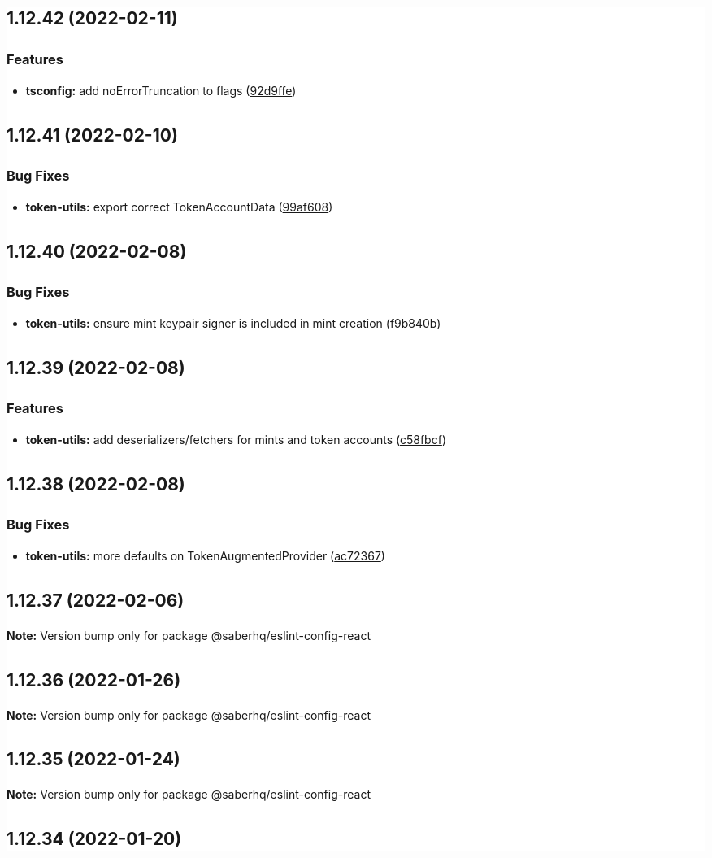 ## 1.12.42 (2022-02-11)

### Features

- **tsconfig:** add noErrorTruncation to flags ([92d9ffe](https://github.com/saber-hq/saber-common/commit/92d9ffe5e8db444f122ed7e254cb29d9a833abd6))

## 1.12.41 (2022-02-10)

### Bug Fixes

- **token-utils:** export correct TokenAccountData ([99af608](https://github.com/saber-hq/saber-common/commit/99af60817d1a4d7918d25452d19d5ea50509ab23))

## 1.12.40 (2022-02-08)

### Bug Fixes

- **token-utils:** ensure mint keypair signer is included in mint creation ([f9b840b](https://github.com/saber-hq/saber-common/commit/f9b840b28bc7b88da25cb22a0228b10328639438))

## 1.12.39 (2022-02-08)

### Features

- **token-utils:** add deserializers/fetchers for mints and token accounts ([c58fbcf](https://github.com/saber-hq/saber-common/commit/c58fbcf1cc32510e48a2868646b3ad550905a279))

## 1.12.38 (2022-02-08)

### Bug Fixes

- **token-utils:** more defaults on TokenAugmentedProvider ([ac72367](https://github.com/saber-hq/saber-common/commit/ac72367f2981aa2b997f136f1285af05e5a60380))

## 1.12.37 (2022-02-06)

**Note:** Version bump only for package @saberhq/eslint-config-react

## 1.12.36 (2022-01-26)

**Note:** Version bump only for package @saberhq/eslint-config-react

## 1.12.35 (2022-01-24)

**Note:** Version bump only for package @saberhq/eslint-config-react

## 1.12.34 (2022-01-20)
